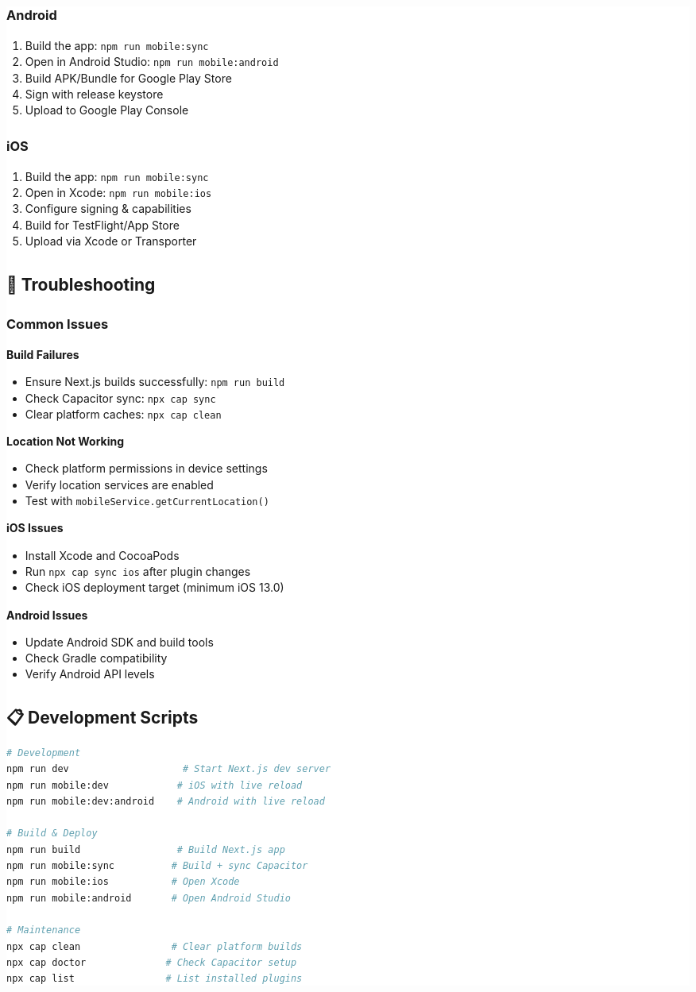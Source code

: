### Android
1. Build the app: `npm run mobile:sync`
2. Open in Android Studio: `npm run mobile:android`
3. Build APK/Bundle for Google Play Store
4. Sign with release keystore
5. Upload to Google Play Console

### iOS
1. Build the app: `npm run mobile:sync`  
2. Open in Xcode: `npm run mobile:ios`
3. Configure signing & capabilities
4. Build for TestFlight/App Store
5. Upload via Xcode or Transporter

## 🐛 Troubleshooting

### Common Issues

**Build Failures**
- Ensure Next.js builds successfully: `npm run build`
- Check Capacitor sync: `npx cap sync`
- Clear platform caches: `npx cap clean`

**Location Not Working**
- Check platform permissions in device settings
- Verify location services are enabled
- Test with `mobileService.getCurrentLocation()`

**iOS Issues**  
- Install Xcode and CocoaPods
- Run `npx cap sync ios` after plugin changes
- Check iOS deployment target (minimum iOS 13.0)

**Android Issues**
- Update Android SDK and build tools
- Check Gradle compatibility
- Verify Android API levels

## 📋 Development Scripts

```bash
# Development
npm run dev                    # Start Next.js dev server
npm run mobile:dev            # iOS with live reload  
npm run mobile:dev:android    # Android with live reload

# Build & Deploy
npm run build                 # Build Next.js app
npm run mobile:sync          # Build + sync Capacitor
npm run mobile:ios           # Open Xcode
npm run mobile:android       # Open Android Studio

# Maintenance
npx cap clean                # Clear platform builds
npx cap doctor              # Check Capacitor setup
npx cap list                # List installed plugins
```
